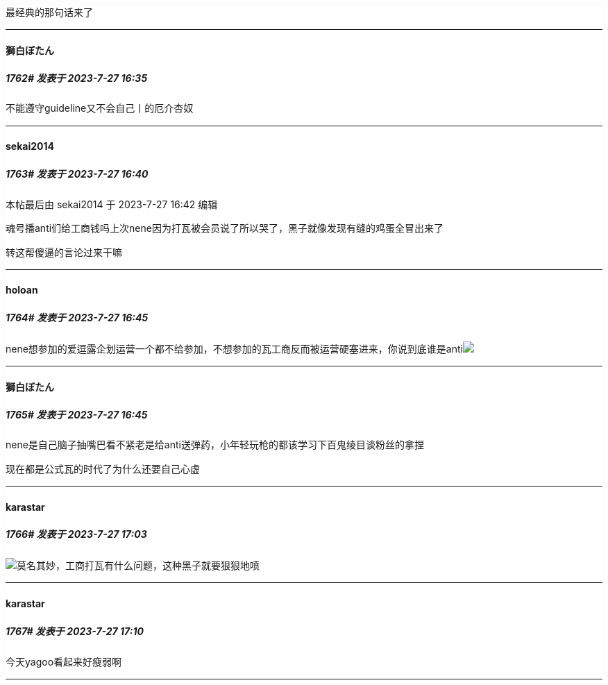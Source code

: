 最经典的那句话来了


*****

####  獅白ぼたん  
##### 1762#       发表于 2023-7-27 16:35

不能遵守guideline又不会自己丨的厄介杏奴

*****

####  sekai2014  
##### 1763#       发表于 2023-7-27 16:40

 本帖最后由 sekai2014 于 2023-7-27 16:42 编辑 

魂号播anti们给工商钱吗上次nene因为打瓦被会员说了所以哭了，黑子就像发现有缝的鸡蛋全冒出来了

转这帮傻逼的言论过来干嘛


*****

####  holoan  
##### 1764#       发表于 2023-7-27 16:45

nene想参加的爱逗露企划运营一个都不给参加，不想参加的瓦工商反而被运营硬塞进来，你说到底谁是anti<img src="https://static.saraba1st.com/image/smiley/face2017/067.png" referrerpolicy="no-referrer">

*****

####  獅白ぼたん  
##### 1765#       发表于 2023-7-27 16:45

nene是自己脑子抽嘴巴看不紧老是给anti送弹药，小年轻玩枪的都该学习下百鬼绫目谈粉丝的拿捏

现在都是公式瓦的时代了为什么还要自己心虚


*****

####  karastar  
##### 1766#       发表于 2023-7-27 17:03

<img src="https://static.saraba1st.com/image/smiley/face2017/004.gif" referrerpolicy="no-referrer">莫名其妙，工商打瓦有什么问题，这种黑子就要狠狠地喷


*****

####  karastar  
##### 1767#       发表于 2023-7-27 17:10

今天yagoo看起来好瘦弱啊


*****
